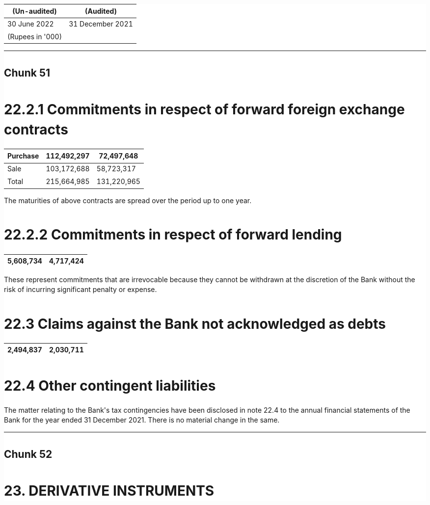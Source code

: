 

| (Un-audited)     | (Audited)        |
| ---------------- | ---------------- |
| 30 June 2022     | 31 December 2021 |
| (Rupees in '000) |                  |

---

## Chunk 51

# 22.2.1 Commitments in respect of forward foreign exchange contracts

| Purchase | 112,492,297 | 72,497,648  |
| -------- | ----------- | ----------- |
| Sale     | 103,172,688 | 58,723,317  |
| Total    | 215,664,985 | 131,220,965 |

The maturities of above contracts are spread over the period up to one year.

# 22.2.2 Commitments in respect of forward lending

| 5,608,734 | 4,717,424 |
| --------- | --------- |

These represent commitments that are irrevocable because they cannot be withdrawn at the discretion of the Bank without the risk of incurring significant penalty or expense.

# 22.3 Claims against the Bank not acknowledged as debts

| 2,494,837 | 2,030,711 |
| --------- | --------- |

# 22.4 Other contingent liabilities

The matter relating to the Bank's tax contingencies have been disclosed in note 22.4 to the annual financial statements of the Bank for the year ended 31 December 2021. There is no material change in the same.

---

## Chunk 52

# 23. DERIVATIVE INSTRUMENTS

